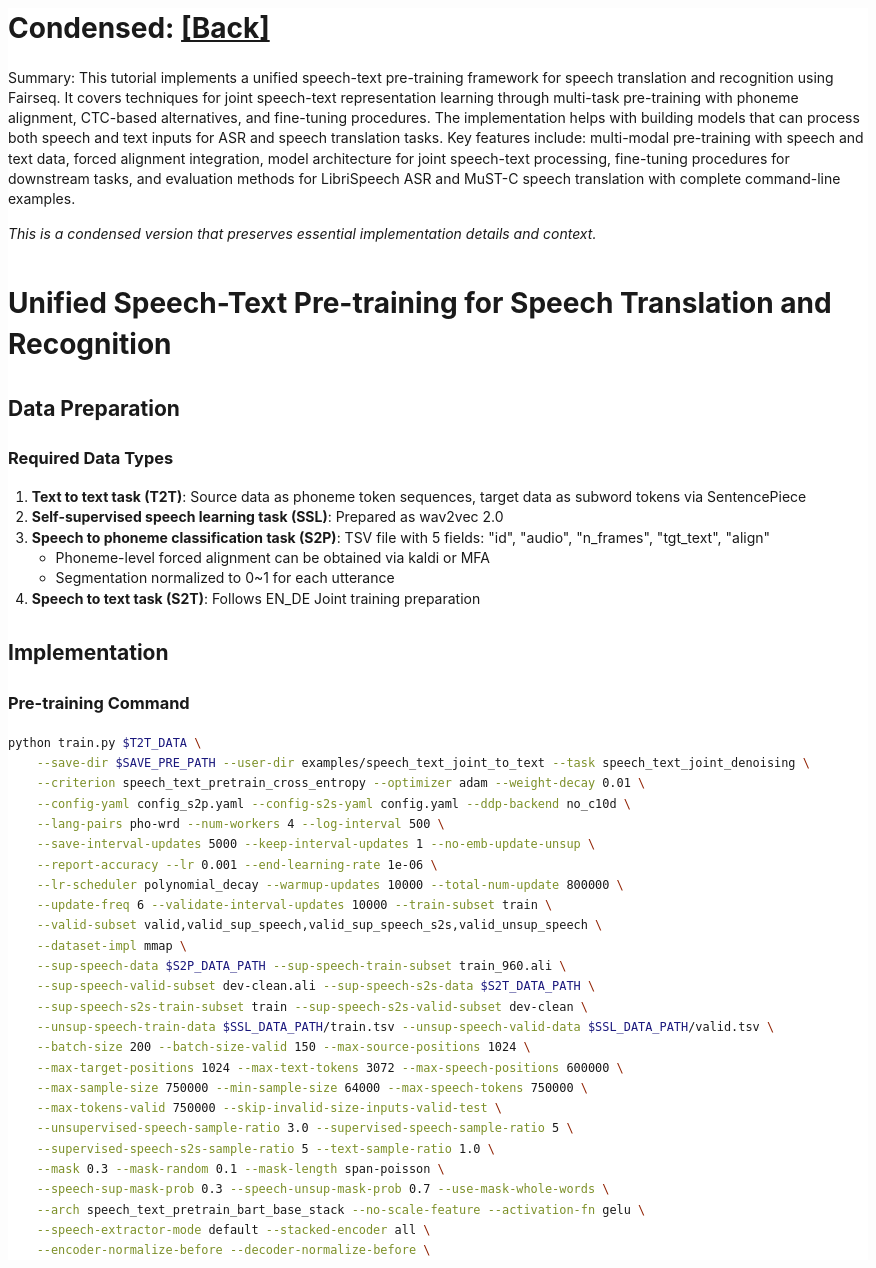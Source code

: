 # Condensed: [[Back]](..)

Summary: This tutorial implements a unified speech-text pre-training framework for speech translation and recognition using Fairseq. It covers techniques for joint speech-text representation learning through multi-task pre-training with phoneme alignment, CTC-based alternatives, and fine-tuning procedures. The implementation helps with building models that can process both speech and text inputs for ASR and speech translation tasks. Key features include: multi-modal pre-training with speech and text data, forced alignment integration, model architecture for joint speech-text processing, fine-tuning procedures for downstream tasks, and evaluation methods for LibriSpeech ASR and MuST-C speech translation with complete command-line examples.

*This is a condensed version that preserves essential implementation details and context.*

# Unified Speech-Text Pre-training for Speech Translation and Recognition

## Data Preparation

### Required Data Types
1. **Text to text task (T2T)**: Source data as phoneme token sequences, target data as subword tokens via SentencePiece
2. **Self-supervised speech learning task (SSL)**: Prepared as wav2vec 2.0
3. **Speech to phoneme classification task (S2P)**: TSV file with 5 fields: "id", "audio", "n_frames", "tgt_text", "align"
   - Phoneme-level forced alignment can be obtained via kaldi or MFA
   - Segmentation normalized to 0~1 for each utterance
4. **Speech to text task (S2T)**: Follows EN_DE Joint training preparation

## Implementation

### Pre-training Command
```bash
python train.py $T2T_DATA \
    --save-dir $SAVE_PRE_PATH --user-dir examples/speech_text_joint_to_text --task speech_text_joint_denoising \
    --criterion speech_text_pretrain_cross_entropy --optimizer adam --weight-decay 0.01 \
    --config-yaml config_s2p.yaml --config-s2s-yaml config.yaml --ddp-backend no_c10d \
    --lang-pairs pho-wrd --num-workers 4 --log-interval 500 \
    --save-interval-updates 5000 --keep-interval-updates 1 --no-emb-update-unsup \
    --report-accuracy --lr 0.001 --end-learning-rate 1e-06 \
    --lr-scheduler polynomial_decay --warmup-updates 10000 --total-num-update 800000 \
    --update-freq 6 --validate-interval-updates 10000 --train-subset train \
    --valid-subset valid,valid_sup_speech,valid_sup_speech_s2s,valid_unsup_speech \
    --dataset-impl mmap \
    --sup-speech-data $S2P_DATA_PATH --sup-speech-train-subset train_960.ali \
    --sup-speech-valid-subset dev-clean.ali --sup-speech-s2s-data $S2T_DATA_PATH \
    --sup-speech-s2s-train-subset train --sup-speech-s2s-valid-subset dev-clean \
    --unsup-speech-train-data $SSL_DATA_PATH/train.tsv --unsup-speech-valid-data $SSL_DATA_PATH/valid.tsv \
    --batch-size 200 --batch-size-valid 150 --max-source-positions 1024 \
    --max-target-positions 1024 --max-text-tokens 3072 --max-speech-positions 600000 \
    --max-sample-size 750000 --min-sample-size 64000 --max-speech-tokens 750000 \
    --max-tokens-valid 750000 --skip-invalid-size-inputs-valid-test \
    --unsupervised-speech-sample-ratio 3.0 --supervised-speech-sample-ratio 5 \
    --supervised-speech-s2s-sample-ratio 5 --text-sample-ratio 1.0 \
    --mask 0.3 --mask-random 0.1 --mask-length span-poisson \
    --speech-sup-mask-prob 0.3 --speech-unsup-mask-prob 0.7 --use-mask-whole-words \
    --arch speech_text_pretrain_bart_base_stack --no-scale-feature --activation-fn gelu \
    --speech-extractor-mode default --stacked-encoder all \
    --encoder-normalize-before --decoder-normalize-before \
```